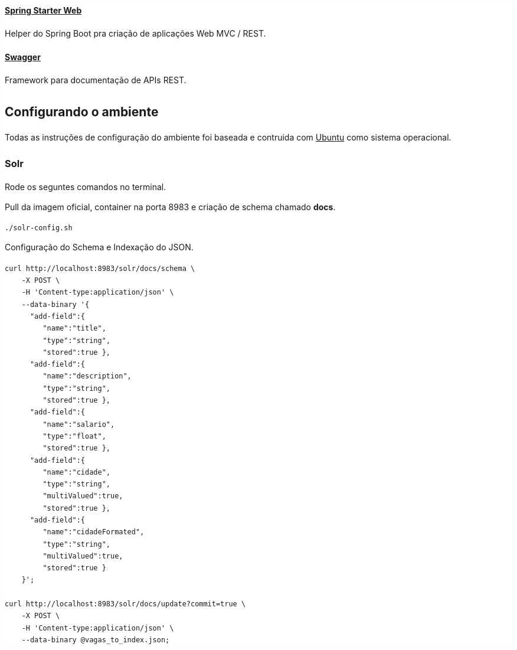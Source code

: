 #### [Spring Starter Web](http://projects.spring.io/spring-boot/)
Helper do Spring Boot pra criação de aplicações Web MVC / REST.

#### [Swagger](http://swagger.io/)
Framework para documentação de APIs REST.

## Configurando o ambiente
Todas as instruções de configuração do ambiente foi baseada e contruida com [Ubuntu](https://www.ubuntu.com/download/desktop) como sistema operacional.

### Solr
Rode os seguntes comandos no terminal.

Pull da imagem oficial, container na porta 8983 e criação de schema chamado **docs**.
```bash
./solr-config.sh
```
Configuração do Schema e Indexação do JSON.
```
curl http://localhost:8983/solr/docs/schema \
    -X POST \
    -H 'Content-type:application/json' \
    --data-binary '{
      "add-field":{
         "name":"title",
         "type":"string",
         "stored":true },
      "add-field":{
         "name":"description",
         "type":"string",
         "stored":true },
      "add-field":{
         "name":"salario",
         "type":"float",
         "stored":true },
      "add-field":{
         "name":"cidade",
         "type":"string",
         "multiValued":true,
         "stored":true },
      "add-field":{
         "name":"cidadeFormated",
         "type":"string",
         "multiValued":true,
         "stored":true }
    }';

curl http://localhost:8983/solr/docs/update?commit=true \
    -X POST \
    -H 'Content-type:application/json' \
    --data-binary @vagas_to_index.json;
```
